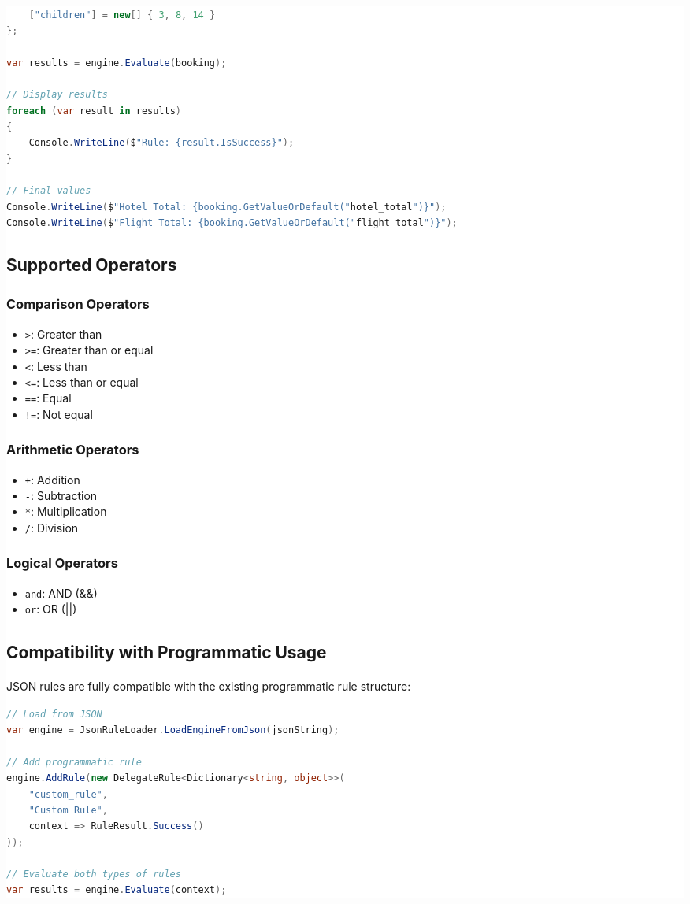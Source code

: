 ```csharp
    ["children"] = new[] { 3, 8, 14 }
};

var results = engine.Evaluate(booking);

// Display results
foreach (var result in results)
{
    Console.WriteLine($"Rule: {result.IsSuccess}");
}

// Final values
Console.WriteLine($"Hotel Total: {booking.GetValueOrDefault("hotel_total")}");
Console.WriteLine($"Flight Total: {booking.GetValueOrDefault("flight_total")}");
```

## Supported Operators

### Comparison Operators
- `>`: Greater than
- `>=`: Greater than or equal
- `<`: Less than
- `<=`: Less than or equal
- `==`: Equal
- `!=`: Not equal

### Arithmetic Operators
- `+`: Addition
- `-`: Subtraction
- `*`: Multiplication
- `/`: Division

### Logical Operators
- `and`: AND (&&)
- `or`: OR (||)

## Compatibility with Programmatic Usage

JSON rules are fully compatible with the existing programmatic rule structure:

```csharp
// Load from JSON
var engine = JsonRuleLoader.LoadEngineFromJson(jsonString);

// Add programmatic rule
engine.AddRule(new DelegateRule<Dictionary<string, object>>(
    "custom_rule",
    "Custom Rule",
    context => RuleResult.Success()
));

// Evaluate both types of rules
var results = engine.Evaluate(context);
```

